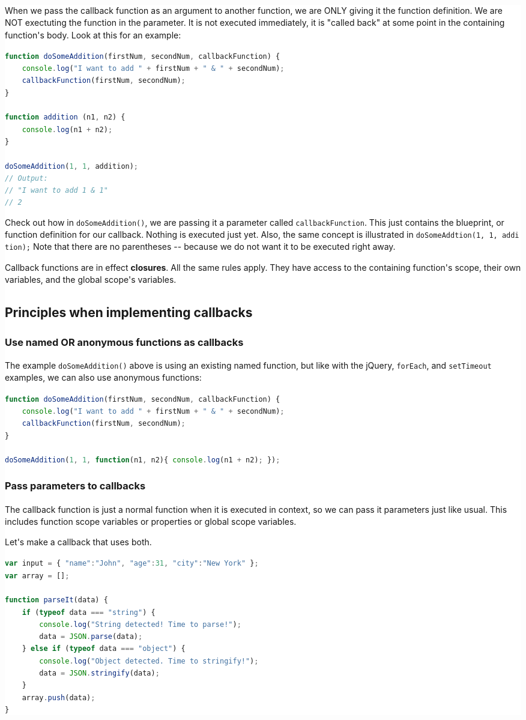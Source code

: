 When we pass the callback function as an argument to another function, we are ONLY giving it the function definition. We are NOT exectuting the function in the parameter. It is not executed immediately, it is "called back" at some point in the containing function's body. Look at this for an example:
```javascript
function doSomeAddition(firstNum, secondNum, callbackFunction) {
    console.log("I want to add " + firstNum + " & " + secondNum);
    callbackFunction(firstNum, secondNum);
}

function addition (n1, n2) {
    console.log(n1 + n2);
}

doSomeAddition(1, 1, addition); 
// Output:
// "I want to add 1 & 1"
// 2
```

Check out how in `doSomeAddition()`, we are passing it a parameter called `callbackFunction`. This just contains the blueprint, or function definition for our callback. Nothing is executed just yet. Also, the same concept is illustrated in `doSomeAddtion(1, 1, addition);` Note that there are no parentheses -- because we do not want it to be executed right away.

Callback functions are in effect **closures**. All the same rules apply. They have access to the containing function's scope, their own variables, and the global scope's variables.

## Principles when implementing callbacks

### Use named OR anonymous functions as callbacks

The example `doSomeAddition()` above is using an existing named function, but like with the jQuery, `forEach`, and `setTimeout` examples, we can also use anonymous functions:

```javascript
function doSomeAddition(firstNum, secondNum, callbackFunction) {
    console.log("I want to add " + firstNum + " & " + secondNum);
    callbackFunction(firstNum, secondNum);
}

doSomeAddition(1, 1, function(n1, n2){ console.log(n1 + n2); });
```

### Pass parameters to callbacks

The callback function is just a normal function when it is executed in context, so we can pass it parameters just like usual. This includes function scope variables or properties or global scope variables.

Let's make a callback that uses both.

```javascript
var input = { "name":"John", "age":31, "city":"New York" };
var array = [];

function parseIt(data) {
    if (typeof data === "string") {
        console.log("String detected! Time to parse!");
        data = JSON.parse(data);
    } else if (typeof data === "object") {
        console.log("Object detected. Time to stringify!");
        data = JSON.stringify(data);
    }
    array.push(data);
}

```